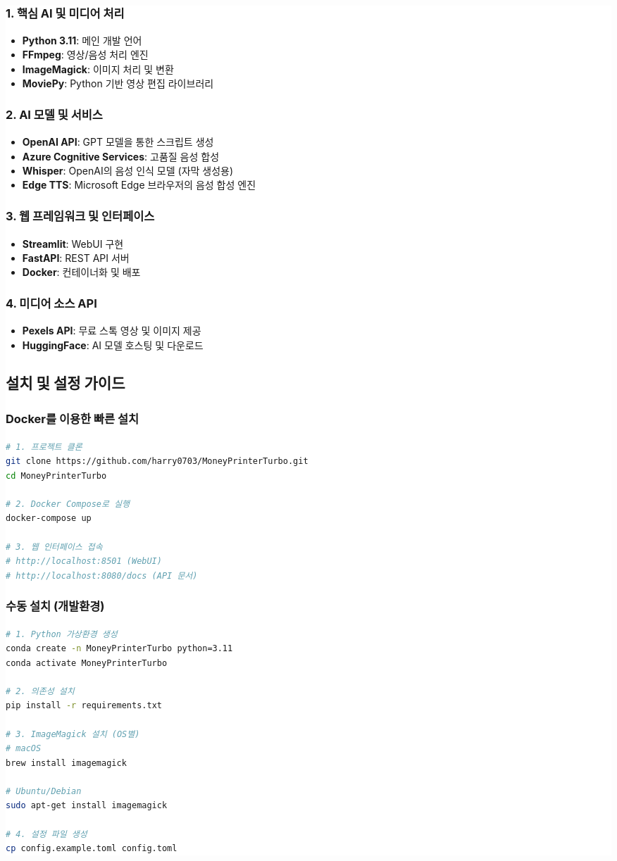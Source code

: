 ### 1. 핵심 AI 및 미디어 처리
- **Python 3.11**: 메인 개발 언어
- **FFmpeg**: 영상/음성 처리 엔진
- **ImageMagick**: 이미지 처리 및 변환
- **MoviePy**: Python 기반 영상 편집 라이브러리

### 2. AI 모델 및 서비스
- **OpenAI API**: GPT 모델을 통한 스크립트 생성
- **Azure Cognitive Services**: 고품질 음성 합성
- **Whisper**: OpenAI의 음성 인식 모델 (자막 생성용)
- **Edge TTS**: Microsoft Edge 브라우저의 음성 합성 엔진

### 3. 웹 프레임워크 및 인터페이스
- **Streamlit**: WebUI 구현
- **FastAPI**: REST API 서버
- **Docker**: 컨테이너화 및 배포

### 4. 미디어 소스 API
- **Pexels API**: 무료 스톡 영상 및 이미지 제공
- **HuggingFace**: AI 모델 호스팅 및 다운로드

## 설치 및 설정 가이드

### Docker를 이용한 빠른 설치

```bash
# 1. 프로젝트 클론
git clone https://github.com/harry0703/MoneyPrinterTurbo.git
cd MoneyPrinterTurbo

# 2. Docker Compose로 실행
docker-compose up

# 3. 웹 인터페이스 접속
# http://localhost:8501 (WebUI)
# http://localhost:8080/docs (API 문서)
```

### 수동 설치 (개발환경)

```bash
# 1. Python 가상환경 생성
conda create -n MoneyPrinterTurbo python=3.11
conda activate MoneyPrinterTurbo

# 2. 의존성 설치
pip install -r requirements.txt

# 3. ImageMagick 설치 (OS별)
# macOS
brew install imagemagick

# Ubuntu/Debian
sudo apt-get install imagemagick

# 4. 설정 파일 생성
cp config.example.toml config.toml
```
